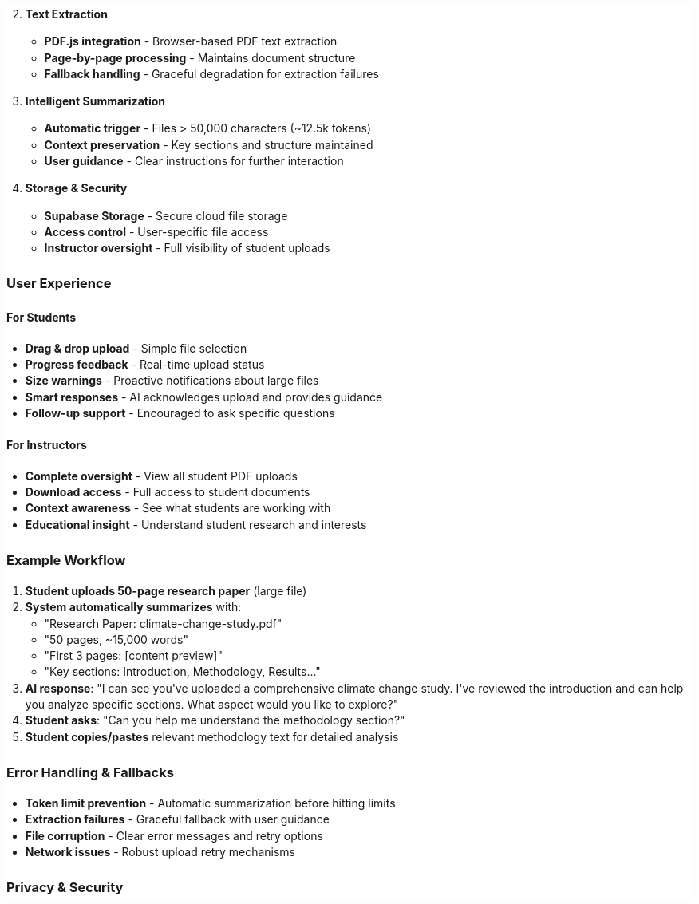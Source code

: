 2. **Text Extraction**
   - **PDF.js integration** - Browser-based PDF text extraction
   - **Page-by-page processing** - Maintains document structure
   - **Fallback handling** - Graceful degradation for extraction failures

3. **Intelligent Summarization**
   - **Automatic trigger** - Files > 50,000 characters (~12.5k tokens)
   - **Context preservation** - Key sections and structure maintained
   - **User guidance** - Clear instructions for further interaction

4. **Storage & Security**
   - **Supabase Storage** - Secure cloud file storage
   - **Access control** - User-specific file access
   - **Instructor oversight** - Full visibility of student uploads

### User Experience

#### For Students
- **Drag & drop upload** - Simple file selection
- **Progress feedback** - Real-time upload status
- **Size warnings** - Proactive notifications about large files
- **Smart responses** - AI acknowledges upload and provides guidance
- **Follow-up support** - Encouraged to ask specific questions

#### For Instructors  
- **Complete oversight** - View all student PDF uploads
- **Download access** - Full access to student documents
- **Context awareness** - See what students are working with
- **Educational insight** - Understand student research and interests

### Example Workflow

1. **Student uploads 50-page research paper** (large file)
2. **System automatically summarizes** with:
   - "Research Paper: climate-change-study.pdf"
   - "50 pages, ~15,000 words"
   - "First 3 pages: [content preview]"
   - "Key sections: Introduction, Methodology, Results..."
3. **AI response**: "I can see you've uploaded a comprehensive climate change study. I've reviewed the introduction and can help you analyze specific sections. What aspect would you like to explore?"
4. **Student asks**: "Can you help me understand the methodology section?"
5. **Student copies/pastes** relevant methodology text for detailed analysis

### Error Handling & Fallbacks

- **Token limit prevention** - Automatic summarization before hitting limits
- **Extraction failures** - Graceful fallback with user guidance
- **File corruption** - Clear error messages and retry options
- **Network issues** - Robust upload retry mechanisms

### Privacy & Security
